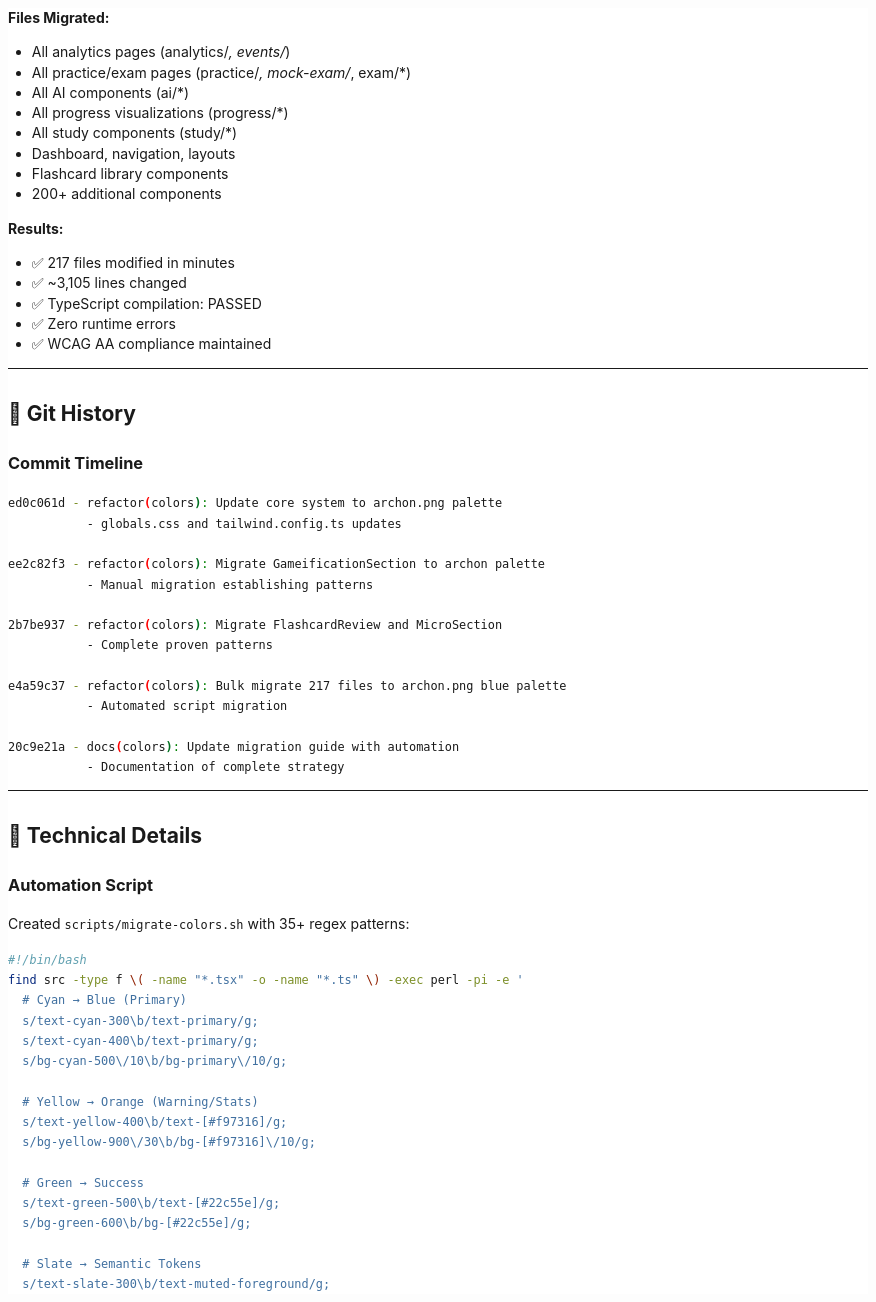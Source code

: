 **Files Migrated:**
- All analytics pages (analytics/*, events/*)
- All practice/exam pages (practice/*, mock-exam/*, exam/*)
- All AI components (ai/*)
- All progress visualizations (progress/*)
- All study components (study/*)
- Dashboard, navigation, layouts
- Flashcard library components
- 200+ additional components

**Results:**
- ✅ 217 files modified in minutes
- ✅ ~3,105 lines changed
- ✅ TypeScript compilation: PASSED
- ✅ Zero runtime errors
- ✅ WCAG AA compliance maintained

---

## 📝 Git History

### Commit Timeline
```bash
ed0c061d - refactor(colors): Update core system to archon.png palette
           - globals.css and tailwind.config.ts updates

ee2c82f3 - refactor(colors): Migrate GameificationSection to archon palette
           - Manual migration establishing patterns

2b7be937 - refactor(colors): Migrate FlashcardReview and MicroSection
           - Complete proven patterns

e4a59c37 - refactor(colors): Bulk migrate 217 files to archon.png blue palette
           - Automated script migration

20c9e21a - docs(colors): Update migration guide with automation
           - Documentation of complete strategy
```

---

## 🔧 Technical Details

### Automation Script
Created `scripts/migrate-colors.sh` with 35+ regex patterns:

```bash
#!/bin/bash
find src -type f \( -name "*.tsx" -o -name "*.ts" \) -exec perl -pi -e '
  # Cyan → Blue (Primary)
  s/text-cyan-300\b/text-primary/g;
  s/text-cyan-400\b/text-primary/g;
  s/bg-cyan-500\/10\b/bg-primary\/10/g;

  # Yellow → Orange (Warning/Stats)
  s/text-yellow-400\b/text-[#f97316]/g;
  s/bg-yellow-900\/30\b/bg-[#f97316]\/10/g;

  # Green → Success
  s/text-green-500\b/text-[#22c55e]/g;
  s/bg-green-600\b/bg-[#22c55e]/g;

  # Slate → Semantic Tokens
  s/text-slate-300\b/text-muted-foreground/g;
```